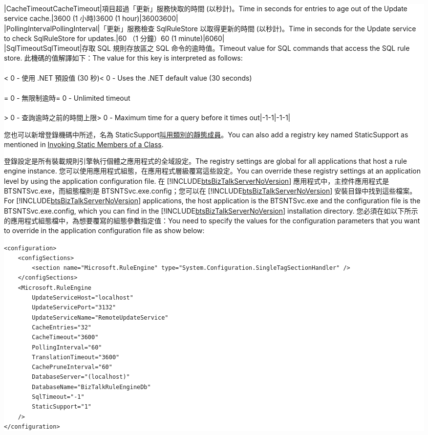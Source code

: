 |<span data-ttu-id="879a9-179">CacheTimeout</span><span class="sxs-lookup"><span data-stu-id="879a9-179">CacheTimeout</span></span>|<span data-ttu-id="879a9-180">項目超過「更新」服務快取的時間 (以秒計)。</span><span class="sxs-lookup"><span data-stu-id="879a9-180">Time in seconds for entries to age out of the Update service cache.</span></span>|<span data-ttu-id="879a9-181">3600 (1 小時)</span><span class="sxs-lookup"><span data-stu-id="879a9-181">3600 (1 hour)</span></span>|<span data-ttu-id="879a9-182">3600</span><span class="sxs-lookup"><span data-stu-id="879a9-182">3600</span></span>|  
|<span data-ttu-id="879a9-183">PollingInterval</span><span class="sxs-lookup"><span data-stu-id="879a9-183">PollingInterval</span></span>|<span data-ttu-id="879a9-184">「更新」服務檢查 SqlRuleStore 以取得更新的時間 (以秒計)。</span><span class="sxs-lookup"><span data-stu-id="879a9-184">Time in seconds for the Update service to check SqlRuleStore for updates.</span></span>|<span data-ttu-id="879a9-185">60 （1 分鐘）</span><span class="sxs-lookup"><span data-stu-id="879a9-185">60 (1 minute)</span></span>|<span data-ttu-id="879a9-186">60</span><span class="sxs-lookup"><span data-stu-id="879a9-186">60</span></span>|  
|<span data-ttu-id="879a9-187">SqlTimeout</span><span class="sxs-lookup"><span data-stu-id="879a9-187">SqlTimeout</span></span>|<span data-ttu-id="879a9-188">存取 SQL 規則存放區之 SQL 命令的逾時值。</span><span class="sxs-lookup"><span data-stu-id="879a9-188">Timeout value for SQL commands that access the SQL rule store.</span></span> <span data-ttu-id="879a9-189">此機碼的值解譯如下：</span><span class="sxs-lookup"><span data-stu-id="879a9-189">The value for this key is interpreted as follows:</span></span><br /><br /> <span data-ttu-id="879a9-190">< 0 - 使用 .NET 預設值 (30 秒)</span><span class="sxs-lookup"><span data-stu-id="879a9-190">< 0 - Uses the .NET default value (30 seconds)</span></span><br /><br /> <span data-ttu-id="879a9-191">= 0 - 無限制逾時</span><span class="sxs-lookup"><span data-stu-id="879a9-191">= 0 - Unlimited timeout</span></span><br /><br /> <span data-ttu-id="879a9-192">> 0 - 查詢逾時之前的時間上限</span><span class="sxs-lookup"><span data-stu-id="879a9-192">> 0 - Maximum time for a query before it times out</span></span>|<span data-ttu-id="879a9-193">-1</span><span class="sxs-lookup"><span data-stu-id="879a9-193">-1</span></span>|<span data-ttu-id="879a9-194">-1</span><span class="sxs-lookup"><span data-stu-id="879a9-194">-1</span></span>|  
  
 <span data-ttu-id="879a9-195">您也可以新增登錄機碼中所述，名為 StaticSupport[叫用類別的靜態成員](../core/invoking-static-members-of-a-class.md)。</span><span class="sxs-lookup"><span data-stu-id="879a9-195">You can also add a registry key named StaticSupport as mentioned in [Invoking Static Members of a Class](../core/invoking-static-members-of-a-class.md).</span></span>  
  
 <span data-ttu-id="879a9-196">登錄設定是所有裝載規則引擎執行個體之應用程式的全域設定。</span><span class="sxs-lookup"><span data-stu-id="879a9-196">The registry settings are global for all applications that host a rule engine instance.</span></span> <span data-ttu-id="879a9-197">您可以使用應用程式組態，在應用程式層級覆寫這些設定。</span><span class="sxs-lookup"><span data-stu-id="879a9-197">You can override these registry settings at an application level by using the application configuration file.</span></span> <span data-ttu-id="879a9-198">在 [!INCLUDE[btsBizTalkServerNoVersion](../includes/btsbiztalkservernoversion-md.md)] 應用程式中，主控件應用程式是 BTSNTSvc.exe，而組態檔則是 BTSNTSvc.exe.config；您可以在 [!INCLUDE[btsBizTalkServerNoVersion](../includes/btsbiztalkservernoversion-md.md)] 安裝目錄中找到這些檔案。</span><span class="sxs-lookup"><span data-stu-id="879a9-198">For [!INCLUDE[btsBizTalkServerNoVersion](../includes/btsbiztalkservernoversion-md.md)] applications, the host application is the BTSNTSvc.exe and the configuration file is the BTSNTSvc.exe.config, which you can find in the [!INCLUDE[btsBizTalkServerNoVersion](../includes/btsbiztalkservernoversion-md.md)] installation directory.</span></span>  <span data-ttu-id="879a9-199">您必須在如以下所示的應用程式組態檔中，為想要覆寫的組態參數指定值：</span><span class="sxs-lookup"><span data-stu-id="879a9-199">You need to specify the values for the configuration parameters that you want to override in the application configuration file as show below:</span></span>  
  
```  
<configuration>  
    <configSections>  
        <section name="Microsoft.RuleEngine" type="System.Configuration.SingleTagSectionHandler" />  
    </configSections>  
    <Microsoft.RuleEngine  
        UpdateServiceHost="localhost"  
        UpdateServicePort="3132"  
        UpdateServiceName="RemoteUpdateService"  
        CacheEntries="32"  
        CacheTimeout="3600"  
        PollingInterval="60"  
        TranslationTimeout="3600"  
        CachePruneInterval="60"  
        DatabaseServer="(localhost)"  
        DatabaseName="BizTalkRuleEngineDb"  
        SqlTimeout="-1"  
        StaticSupport="1"  
    />  
</configuration>  
```